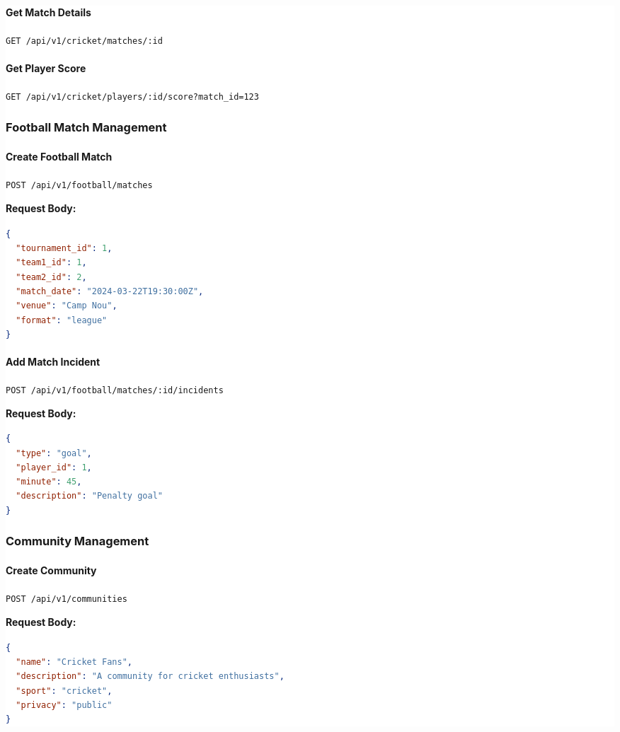 #### Get Match Details
```http
GET /api/v1/cricket/matches/:id
```

#### Get Player Score
```http
GET /api/v1/cricket/players/:id/score?match_id=123
```

### Football Match Management

#### Create Football Match
```http
POST /api/v1/football/matches
```

**Request Body:**
```json
{
  "tournament_id": 1,
  "team1_id": 1,
  "team2_id": 2,
  "match_date": "2024-03-22T19:30:00Z",
  "venue": "Camp Nou",
  "format": "league"
}
```

#### Add Match Incident
```http
POST /api/v1/football/matches/:id/incidents
```

**Request Body:**
```json
{
  "type": "goal",
  "player_id": 1,
  "minute": 45,
  "description": "Penalty goal"
}
```

### Community Management

#### Create Community
```http
POST /api/v1/communities
```

**Request Body:**
```json
{
  "name": "Cricket Fans",
  "description": "A community for cricket enthusiasts",
  "sport": "cricket",
  "privacy": "public"
}
```
